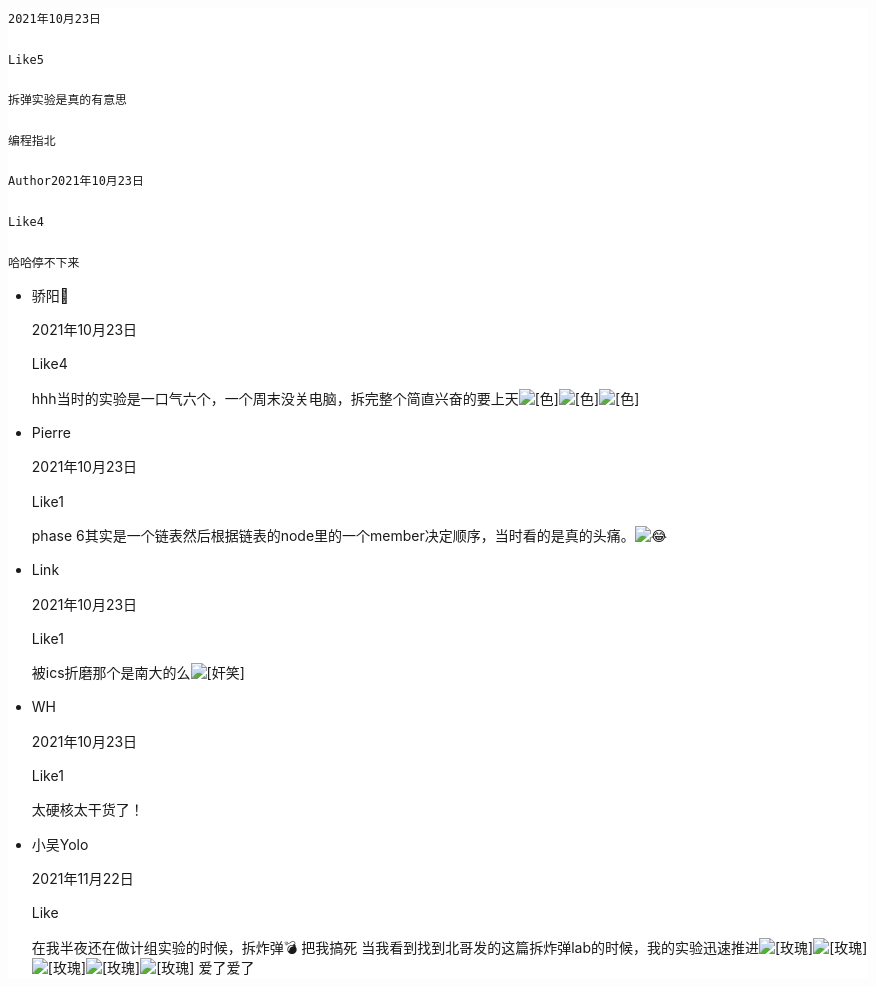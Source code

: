     2021年10月23日
    
    Like5
    
    拆弹实验是真的有意思
    
    编程指北
    
    Author2021年10月23日
    
    Like4
    
    哈哈停不下来
    
- 骄阳💫
    
    2021年10月23日
    
    Like4
    
    hhh当时的实验是一口气六个，一个周末没关电脑，拆完整个简直兴奋的要上天![[色]](https://res.wx.qq.com/mpres/zh_CN/htmledition/comm_htmledition/images/pic/common/pic_blank.gif)![[色]](https://res.wx.qq.com/mpres/zh_CN/htmledition/comm_htmledition/images/pic/common/pic_blank.gif)![[色]](https://res.wx.qq.com/mpres/zh_CN/htmledition/comm_htmledition/images/pic/common/pic_blank.gif)
    
- Pierre
    
    2021年10月23日
    
    Like1
    
    phase 6其实是一个链表然后根据链表的node里的一个member决定顺序，当时看的是真的头痛。![😂](https://res.wx.qq.com/mpres/zh_CN/htmledition/comm_htmledition/images/pic/common/pic_blank.gif)
    
- Link
    
    2021年10月23日
    
    Like1
    
    被ics折磨那个是南大的么![[奸笑]](https://res.wx.qq.com/mpres/zh_CN/htmledition/comm_htmledition/images/pic/common/pic_blank.gif)
    
- WH
    
    2021年10月23日
    
    Like1
    
    太硬核太干货了！
    
- 小吴Yolo
    
    2021年11月22日
    
    Like
    
    在我半夜还在做计组实验的时候，拆炸弹💣 把我搞死 当我看到找到北哥发的这篇拆炸弹lab的时候，我的实验迅速推进![[玫瑰]](https://res.wx.qq.com/mpres/zh_CN/htmledition/comm_htmledition/images/pic/common/pic_blank.gif)![[玫瑰]](https://res.wx.qq.com/mpres/zh_CN/htmledition/comm_htmledition/images/pic/common/pic_blank.gif)![[玫瑰]](https://res.wx.qq.com/mpres/zh_CN/htmledition/comm_htmledition/images/pic/common/pic_blank.gif)![[玫瑰]](https://res.wx.qq.com/mpres/zh_CN/htmledition/comm_htmledition/images/pic/common/pic_blank.gif)![[玫瑰]](https://res.wx.qq.com/mpres/zh_CN/htmledition/comm_htmledition/images/pic/common/pic_blank.gif) 爱了爱了
    